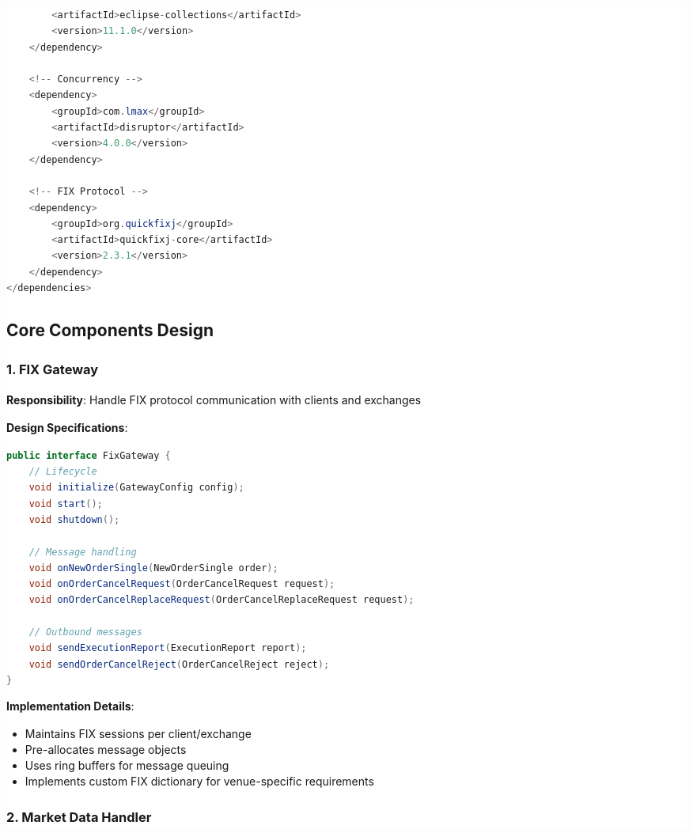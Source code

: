 ```java
        <artifactId>eclipse-collections</artifactId>
        <version>11.1.0</version>
    </dependency>

    <!-- Concurrency -->
    <dependency>
        <groupId>com.lmax</groupId>
        <artifactId>disruptor</artifactId>
        <version>4.0.0</version>
    </dependency>

    <!-- FIX Protocol -->
    <dependency>
        <groupId>org.quickfixj</groupId>
        <artifactId>quickfixj-core</artifactId>
        <version>2.3.1</version>
    </dependency>
</dependencies>
```

## Core Components Design

### 1. FIX Gateway

**Responsibility**: Handle FIX protocol communication with clients and exchanges

**Design Specifications**:
```java
public interface FixGateway {
    // Lifecycle
    void initialize(GatewayConfig config);
    void start();
    void shutdown();

    // Message handling
    void onNewOrderSingle(NewOrderSingle order);
    void onOrderCancelRequest(OrderCancelRequest request);
    void onOrderCancelReplaceRequest(OrderCancelReplaceRequest request);

    // Outbound messages
    void sendExecutionReport(ExecutionReport report);
    void sendOrderCancelReject(OrderCancelReject reject);
}
```

**Implementation Details**:
- Maintains FIX sessions per client/exchange
- Pre-allocates message objects
- Uses ring buffers for message queuing
- Implements custom FIX dictionary for venue-specific requirements

### 2. Market Data Handler
